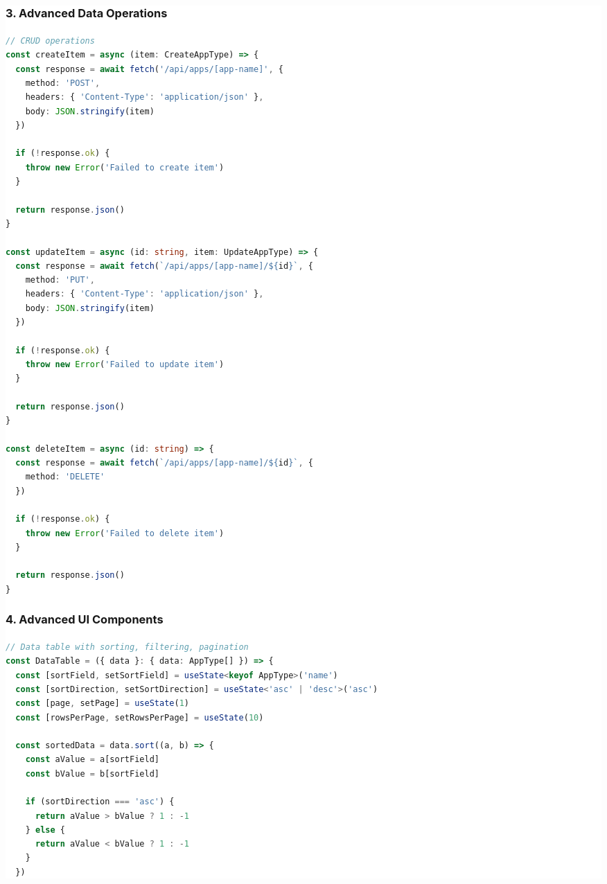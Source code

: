 ### 3. Advanced Data Operations
```typescript
// CRUD operations
const createItem = async (item: CreateAppType) => {
  const response = await fetch('/api/apps/[app-name]', {
    method: 'POST',
    headers: { 'Content-Type': 'application/json' },
    body: JSON.stringify(item)
  })
  
  if (!response.ok) {
    throw new Error('Failed to create item')
  }
  
  return response.json()
}

const updateItem = async (id: string, item: UpdateAppType) => {
  const response = await fetch(`/api/apps/[app-name]/${id}`, {
    method: 'PUT',
    headers: { 'Content-Type': 'application/json' },
    body: JSON.stringify(item)
  })
  
  if (!response.ok) {
    throw new Error('Failed to update item')
  }
  
  return response.json()
}

const deleteItem = async (id: string) => {
  const response = await fetch(`/api/apps/[app-name]/${id}`, {
    method: 'DELETE'
  })
  
  if (!response.ok) {
    throw new Error('Failed to delete item')
  }
  
  return response.json()
}
```

### 4. Advanced UI Components
```typescript
// Data table with sorting, filtering, pagination
const DataTable = ({ data }: { data: AppType[] }) => {
  const [sortField, setSortField] = useState<keyof AppType>('name')
  const [sortDirection, setSortDirection] = useState<'asc' | 'desc'>('asc')
  const [page, setPage] = useState(1)
  const [rowsPerPage, setRowsPerPage] = useState(10)
  
  const sortedData = data.sort((a, b) => {
    const aValue = a[sortField]
    const bValue = b[sortField]
    
    if (sortDirection === 'asc') {
      return aValue > bValue ? 1 : -1
    } else {
      return aValue < bValue ? 1 : -1
    }
  })
```